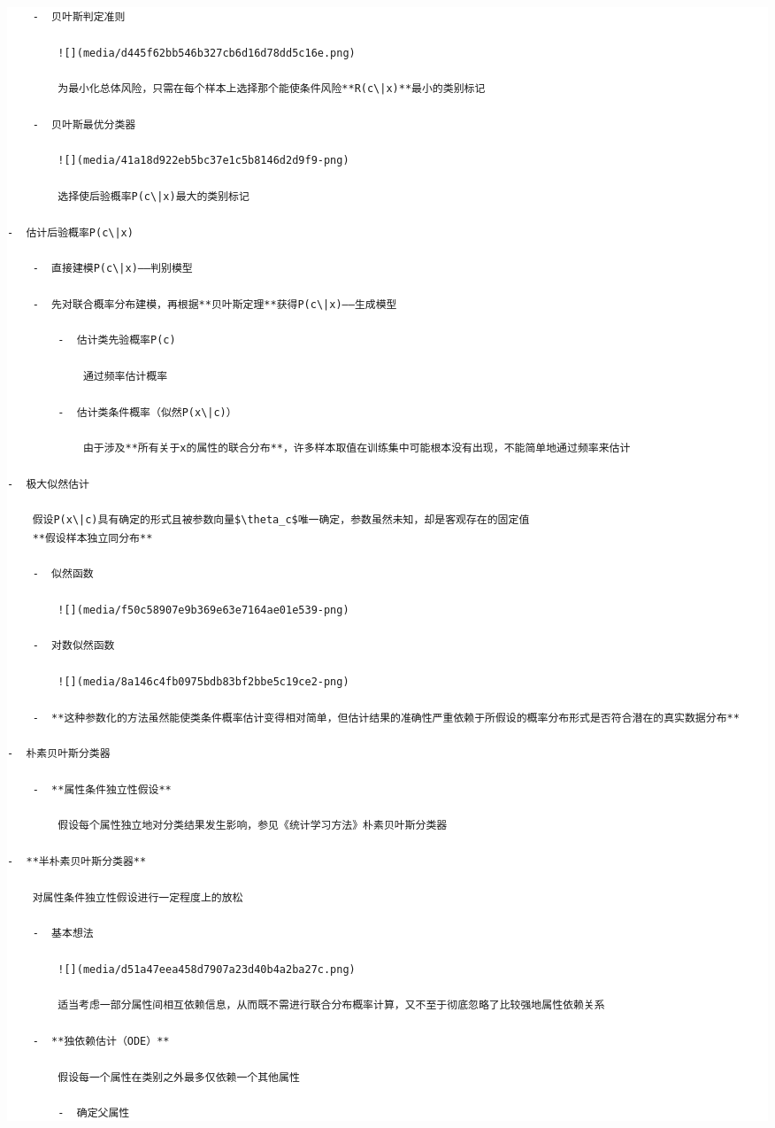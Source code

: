        -  贝叶斯判定准则

            ![](media/d445f62bb546b327cb6d16d78dd5c16e.png)

            为最小化总体风险，只需在每个样本上选择那个能使条件风险**R(c\|x)**最小的类别标记

        -  贝叶斯最优分类器

            ![](media/41a18d922eb5bc37e1c5b8146d2d9f9-png)

            选择使后验概率P(c\|x)最大的类别标记

    -  估计后验概率P(c\|x)

        -  直接建模P(c\|x)——判别模型

        -  先对联合概率分布建模，再根据**贝叶斯定理**获得P(c\|x)——生成模型

            -  估计类先验概率P(c)

                通过频率估计概率

            -  估计类条件概率（似然P(x\|c)）

                由于涉及**所有关于x的属性的联合分布**，许多样本取值在训练集中可能根本没有出现，不能简单地通过频率来估计

    -  极大似然估计

        假设P(x\|c)具有确定的形式且被参数向量$\theta_c$唯一确定，参数虽然未知，却是客观存在的固定值
        **假设样本独立同分布**

        -  似然函数

            ![](media/f50c58907e9b369e63e7164ae01e539-png)

        -  对数似然函数

            ![](media/8a146c4fb0975bdb83bf2bbe5c19ce2-png)

        -  **这种参数化的方法虽然能使类条件概率估计变得相对简单，但估计结果的准确性严重依赖于所假设的概率分布形式是否符合潜在的真实数据分布**

    -  朴素贝叶斯分类器

        -  **属性条件独立性假设**

            假设每个属性独立地对分类结果发生影响，参见《统计学习方法》朴素贝叶斯分类器

    -  **半朴素贝叶斯分类器**

        对属性条件独立性假设进行一定程度上的放松

        -  基本想法

            ![](media/d51a47eea458d7907a23d40b4a2ba27c.png)

            适当考虑一部分属性间相互依赖信息，从而既不需进行联合分布概率计算，又不至于彻底忽略了比较强地属性依赖关系

        -  **独依赖估计（ODE）**

            假设每一个属性在类别之外最多仅依赖一个其他属性 ​

            -  确定父属性
